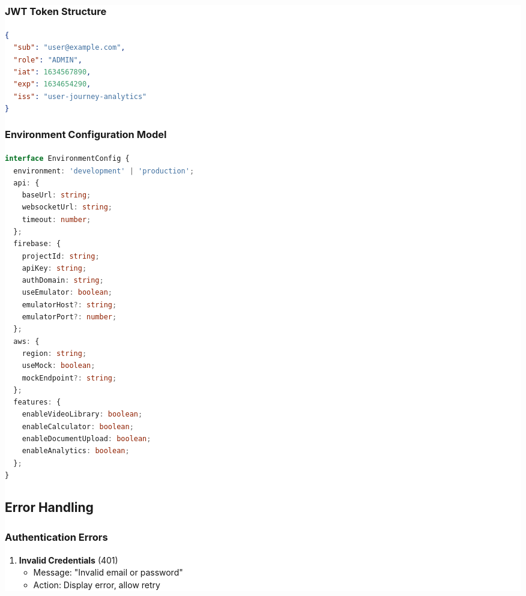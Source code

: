 ### JWT Token Structure

```json
{
  "sub": "user@example.com",
  "role": "ADMIN",
  "iat": 1634567890,
  "exp": 1634654290,
  "iss": "user-journey-analytics"
}
```

### Environment Configuration Model

```typescript
interface EnvironmentConfig {
  environment: 'development' | 'production';
  api: {
    baseUrl: string;
    websocketUrl: string;
    timeout: number;
  };
  firebase: {
    projectId: string;
    apiKey: string;
    authDomain: string;
    useEmulator: boolean;
    emulatorHost?: string;
    emulatorPort?: number;
  };
  aws: {
    region: string;
    useMock: boolean;
    mockEndpoint?: string;
  };
  features: {
    enableVideoLibrary: boolean;
    enableCalculator: boolean;
    enableDocumentUpload: boolean;
    enableAnalytics: boolean;
  };
}
```

## Error Handling

### Authentication Errors

1. **Invalid Credentials** (401)
   - Message: "Invalid email or password"
   - Action: Display error, allow retry
